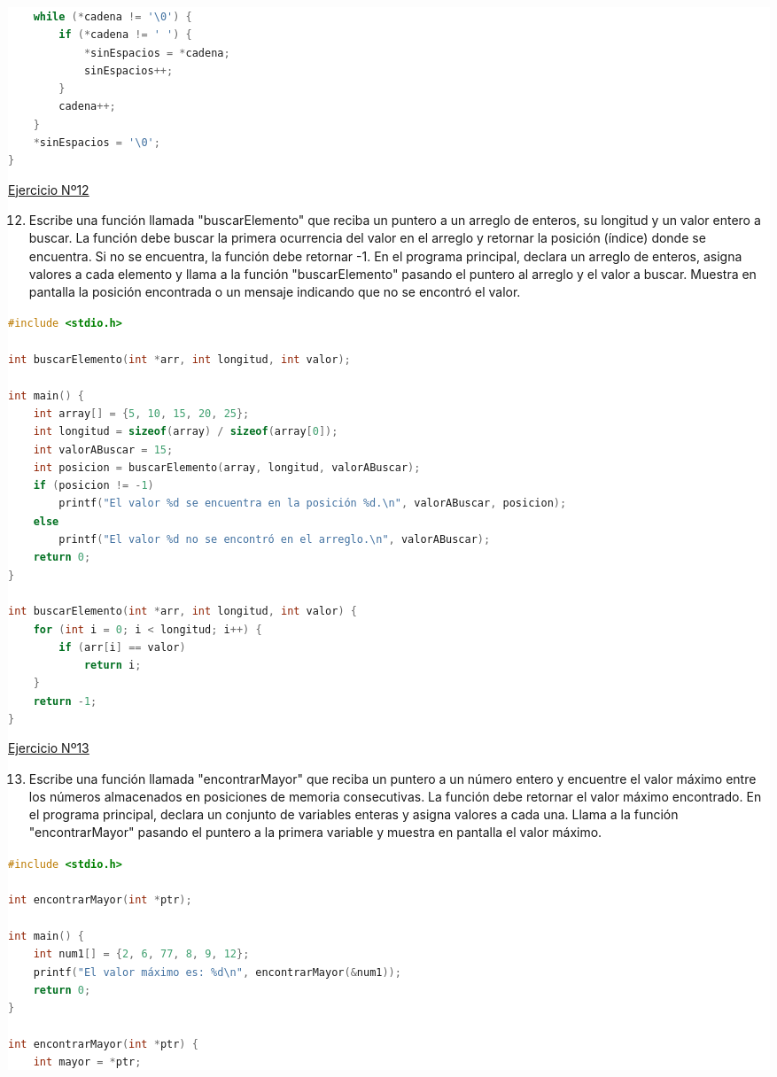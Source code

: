 ```c
    while (*cadena != '\0') {
        if (*cadena != ' ') {
            *sinEspacios = *cadena;
            sinEspacios++;
        }
        cadena++;
    }
    *sinEspacios = '\0';
}
```

[Ejercicio Nº12](/Ejercicios/EJ-12.c)

 12. Escribe una función llamada "buscarElemento" que reciba un puntero a un arreglo de enteros, su longitud y un valor entero a buscar. La función debe buscar la primera ocurrencia del valor en el arreglo y retornar la posición (índice) donde se encuentra. Si no se encuentra, la función debe retornar -1. En el programa principal, declara un arreglo de enteros, asigna valores a cada elemento y llama a la función "buscarElemento" pasando el puntero al arreglo y el valor a buscar. Muestra en pantalla la posición encontrada o un mensaje indicando que no se encontró el valor.
```c
#include <stdio.h>

int buscarElemento(int *arr, int longitud, int valor);

int main() {
    int array[] = {5, 10, 15, 20, 25};
    int longitud = sizeof(array) / sizeof(array[0]);
    int valorABuscar = 15;
    int posicion = buscarElemento(array, longitud, valorABuscar);
    if (posicion != -1)
        printf("El valor %d se encuentra en la posición %d.\n", valorABuscar, posicion);
    else
        printf("El valor %d no se encontró en el arreglo.\n", valorABuscar);
    return 0;
}

int buscarElemento(int *arr, int longitud, int valor) {
    for (int i = 0; i < longitud; i++) {
        if (arr[i] == valor)
            return i;
    }
    return -1;
}
```

[Ejercicio Nº13](/Ejercicios/EJ-13.c)

 13. Escribe una función llamada "encontrarMayor" que reciba un puntero a un número entero y encuentre el valor máximo entre los números almacenados en posiciones de memoria consecutivas. La función debe retornar el valor máximo encontrado. En el programa principal, declara un conjunto de variables enteras y asigna valores a cada una. Llama a la función "encontrarMayor" pasando el puntero a la primera variable y muestra en pantalla el valor máximo.
```c
#include <stdio.h>

int encontrarMayor(int *ptr);

int main() {
    int num1[] = {2, 6, 77, 8, 9, 12};
    printf("El valor máximo es: %d\n", encontrarMayor(&num1));
    return 0;
}

int encontrarMayor(int *ptr) {
    int mayor = *ptr;
```